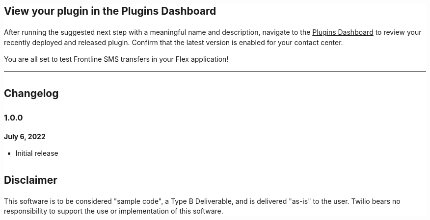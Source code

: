 ## View your plugin in the Plugins Dashboard

After running the suggested next step with a meaningful name and description, navigate to the [Plugins Dashboard](https://flex.twilio.com/admin/) to review your recently deployed and released plugin. Confirm that the latest version is enabled for your contact center.

You are all set to test Frontline SMS transfers in your Flex application!

---

## Changelog

### 1.0.0

**July 6, 2022**

- Initial release


## Disclaimer
This software is to be considered "sample code", a Type B Deliverable, and is delivered "as-is" to the user. Twilio bears no responsibility to support the use or implementation of this software.
